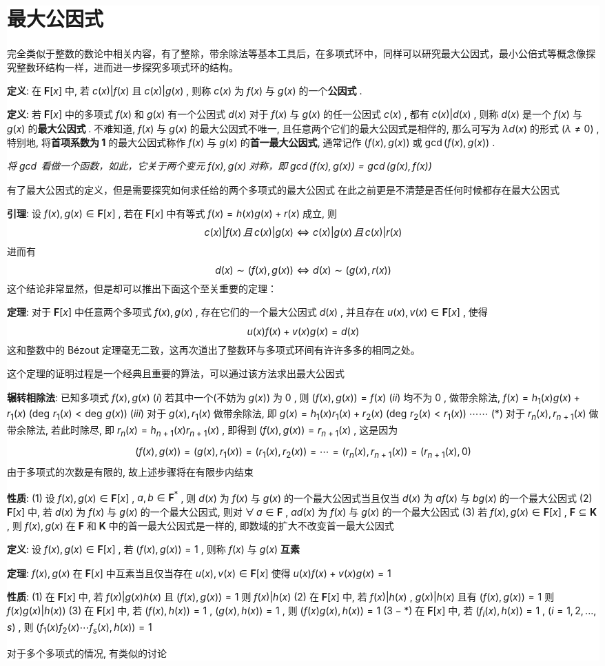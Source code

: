 # 最大公因式

完全类似于整数的数论中相关内容，有了整除，带余除法等基本工具后，在多项式环中，同样可以研究最大公因式，最小公倍式等概念像探究整数环结构一样，进而进一步探究多项式环的结构。

**定义**: 在 $\mathbf F[x]$ 中, 若 $c(x)|f(x)$ 且 $c(x)|g(x)$ , 则称 $c(x)$ 为 $f(x)$ 与 $g(x)$ 的一个**公因式** .

**定义**: 若 $\mathbf F[x]$ 中的多项式 $f(x)$ 和 $g(x)$ 有一个公因式 $d(x)$ 对于 $f(x)$ 与 $g(x)$ 的任一公因式 $c(x)$ , 都有 $c(x)|d(x)$ , 则称 $d(x)$ 是一个 $f(x)$ 与 $g(x)$ 的**最大公因式** .
不难知道, $f(x)$ 与 $g(x)$ 的最大公因式不唯一, 且任意两个它们的最大公因式是相伴的, 那么可写为 $\lambda d(x)$ 的形式 $(\lambda\neq0)$ , 特别地, 将**首项系数为 $1$** 的最大公因式称作 $f(x)$ 与 $g(x)$ 的**首一最大公因式**, 通常记作 $(f(x),g(x))$ 或 $\gcd(f(x),g(x))$ .

_将 $\gcd$ 看做一个函数，如此，它关于两个变元 $f(x),g(x)$ 对称，即 $\gcd(f(x),g(x))=\gcd(g(x),f(x))$_

有了最大公因式的定义，但是需要探究如何求任给的两个多项式的最大公因式
在此之前更是不清楚是否任何时候都存在最大公因式

**引理**: 设 $f(x),g(x)\in\mathbf F[x]$ , 若在 $\mathbf F[x]$ 中有等式 $f(x)=h(x)g(x)+r(x)$ 成立, 则$$c(x)|f(x)\,且\,c(x)|g(x)\iff c(x)|g(x)\,且\,c(x)|r(x)$$ 进而有$$d(x)\sim(f(x),g(x))\iff d(x)\sim(g(x),r(x))$$ 
这个结论非常显然，但是却可以推出下面这个至关重要的定理：

**定理**: 对于 $\mathbf F[x]$ 中任意两个多项式 $f(x),g(x)$ , 存在它们的一个最大公因式 $d(x)$ , 并且存在 $u(x),v(x)\in\mathbf F[x]$  , 使得$$u(x)f(x)+v(x)g(x)=d(x)$$ 
这和整数中的 $\mathrm{B\acute{e}zout}$ 定理毫无二致，这再次道出了整数环与多项式环间有许许多多的相同之处。

这个定理的证明过程是一个经典且重要的算法，可以通过该方法求出最大公因式

**辗转相除法**: 已知多项式 $f(x),g(x)$
	$(i)$ 若其中一个(不妨为 $g(x)$) 为 $0$ , 则 $(f(x),g(x))=f(x)$ 
	$(ii)$ 均不为 $0$ , 做带余除法, $f(x)=h_1(x)g(x)+r_1(x)$  $(\deg\,r_1(x)<\deg\,g(x))$ 
	$(iii)$ 对于 $g(x),r_1(x)$ 做带余除法, 即 $g(x)=h_1(x)r_1(x)+r_2(x)$  $(\deg\,r_2(x)<r_1(x))$ 
	$\cdots\cdots$
	(\*) 对于 $r_n(x),r_{n+1}(x)$ 做带余除法, 若此时除尽, 即 $r_n(x)=h_{n+1}(x)r_{n+1}(x)$ , 即得到 $(f(x),g(x))=r_{n+1}(x)$ , 这是因为$$(f(x),g(x))=(g(x),r_1(x))=(r_1(x),r_2(x))=\cdots=(r_n(x),r_{n+1}(x))=(r_{n+1}(x),0)$$ 由于多项式的次数是有限的, 故上述步骤将在有限步内结束

**性质**: 
	$(1)$ 设 $f(x),g(x)\in\mathbf F[x]$ , $a,b\in\mathbf F^*$ , 则 $d(x)$ 为 $f(x)$ 与 $g(x)$ 的一个最大公因式当且仅当 $d(x)$ 为 $af(x)$ 与 $bg(x)$ 的一个最大公因式
	$(2)$ $\mathbf F[x]$ 中, 若 $d(x)$ 为 $f(x)$ 与 $g(x)$ 的一个最大公因式, 则对 $\forall\,a\in\mathbf F$ , $ad(x)$ 为 $f(x)$ 与 $g(x)$ 的一个最大公因式
	$(3)$ 若 $f(x),g(x)\in\mathbf F[x]$ , $\mathbf F\subseteq\mathbf K$ , 则 $f(x),g(x)$ 在 $\mathbf F$ 和 $\mathbf K$ 中的首一最大公因式是一样的, 即数域的扩大不改变首一最大公因式

**定义**: 设 $f(x),g(x)\in\mathbf F[x]$ , 若 $(f(x),g(x))=1$ , 则称 $f(x)$ 与 $g(x)$ **互素**

**定理**: $f(x),g(x)$ 在 $\mathbf F[x]$ 中互素当且仅当存在 $u(x),v(x)\in\mathbf F[x]$ 使得 $u(x)f(x)+v(x)g(x)=1$ 

**性质**: 
	$(1)$ 在 $\mathbf F[x]$ 中, 若 $f(x)|g(x)h(x)$ 且 $(f(x),g(x))=1$ 则 $f(x)|h(x)$
	$(2)$ 在 $\mathbf F[x]$ 中, 若 $f(x)|h(x)$ , $g(x)|h(x)$ 且有 $(f(x),g(x))=1$ 则 $f(x)g(x)|h(x))$
	$(3)$ 在 $\mathbf F[x]$ 中, 若 $(f(x),h(x))=1$ , $(g(x),h(x))=1$ , 则 $(f(x)g(x),h(x))=1$ 
	$(3-*)$ 在 $\mathbf F[x]$ 中, 若 $(f_i(x),h(x))=1$ , $(i=1,2,...,s)$ , 则 $(f_1(x)f_2(x)\cdots f_s(x),h(x))=1$ 

对于多个多项式的情况, 有类似的讨论
